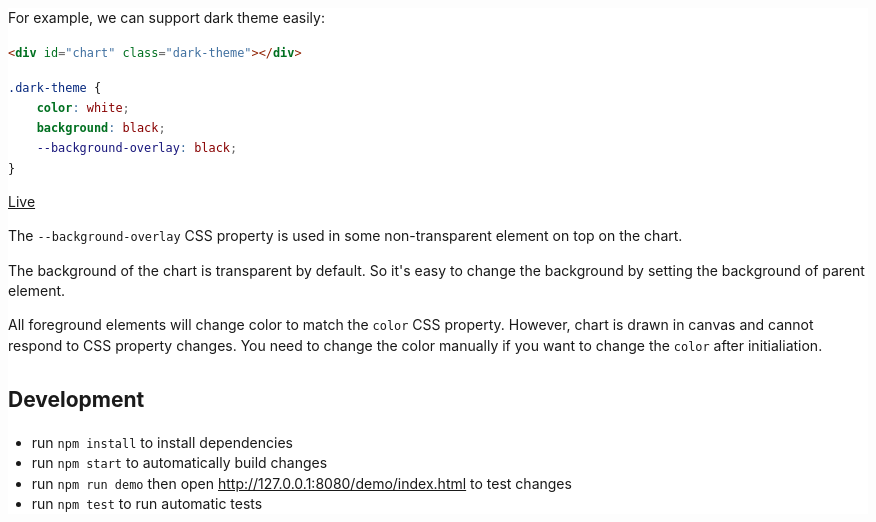 For example, we can support dark theme easily:

```HTML
<div id="chart" class="dark-theme"></div>
```
```CSS
.dark-theme {
    color: white;
    background: black;
    --background-overlay: black;
}
```

[Live](https://huww98.github.io/TimeChart/demo/dark.html)

The `--background-overlay` CSS property is used in some non-transparent element on top on the chart.

The background of the chart is transparent by default.
So it's easy to change the background by setting the background of parent element.

All foreground elements will change color to match the `color` CSS property.
However, chart is drawn in canvas and cannot respond to CSS property changes.
You need to change the color manually if you want to change the `color` after initialiation.

## Development

* run `npm install` to install dependencies
* run `npm start` to automatically build changes
* run `npm run demo` then open http://127.0.0.1:8080/demo/index.html to test changes
* run `npm test` to run automatic tests
